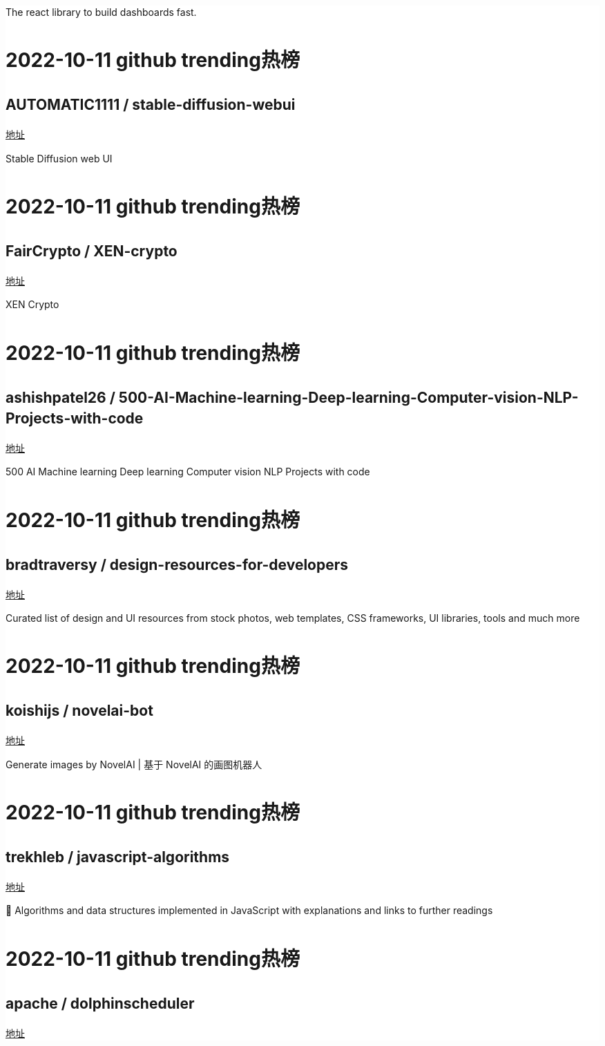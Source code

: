 The react library to build dashboards fast.
# 2022-10-11 github trending热榜
## AUTOMATIC1111 / stable-diffusion-webui
[地址](/AUTOMATIC1111/stable-diffusion-webui)

Stable Diffusion web UI
# 2022-10-11 github trending热榜
## FairCrypto / XEN-crypto
[地址](/FairCrypto/XEN-crypto)

XEN Crypto
# 2022-10-11 github trending热榜
## ashishpatel26 / 500-AI-Machine-learning-Deep-learning-Computer-vision-NLP-Projects-with-code
[地址](/ashishpatel26/500-AI-Machine-learning-Deep-learning-Computer-vision-NLP-Projects-with-code)

500 AI Machine learning Deep learning Computer vision NLP Projects with code
# 2022-10-11 github trending热榜
## bradtraversy / design-resources-for-developers
[地址](/bradtraversy/design-resources-for-developers)

Curated list of design and UI resources from stock photos, web templates, CSS frameworks, UI libraries, tools and much more
# 2022-10-11 github trending热榜
## koishijs / novelai-bot
[地址](/koishijs/novelai-bot)

Generate images by NovelAI | 基于 NovelAI 的画图机器人
# 2022-10-11 github trending热榜
## trekhleb / javascript-algorithms
[地址](/trekhleb/javascript-algorithms)

📝
Algorithms and data structures implemented in JavaScript with explanations and links to further readings
# 2022-10-11 github trending热榜
## apache / dolphinscheduler
[地址](/apache/dolphinscheduler)
